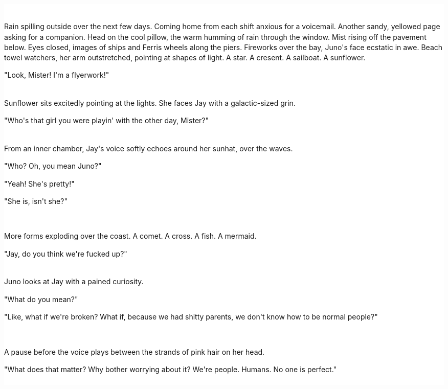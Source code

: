 <br>

Rain spilling outside over the next few days. Coming home from each shift anxious for a voicemail. Another sandy, yellowed page asking for a companion.  Head on the cool pillow, the warm humming of rain through the window. Mist rising off the pavement below. Eyes closed, images of ships and Ferris wheels along the piers. Fireworks over the bay, Juno's face ecstatic in awe. Beach towel watchers, her arm outstretched, pointing at shapes of light. A star. A cresent. A sailboat. A sunflower.
<br>

<div class="block-quote">
"Look, Mister! I'm a flyerwork!"
</div>
<br>

Sunflower sits excitedly pointing at the lights. She faces Jay with a galactic-sized grin.
<br>

<div class="block-quote">
"Who's that girl you were playin' with the other day, Mister?"
</div>
<br>

From an inner chamber, Jay's voice softly echoes around her sunhat, over the waves.
<br>

<div class="block-quote">
"Who? Oh, you mean Juno?"

"Yeah! She's pretty!"

"She is, isn't she?"
</div>
<br>

More forms exploding over the coast. A comet. A cross. A fish. A mermaid.
<br>

<div class="block-quote">
"Jay, do you think we're fucked up?"
</div>
<br>

Juno looks at Jay with a pained curiosity.
<br>

<div class="block-quote">
"What do you mean?"

"Like, what if we're broken? What if, because we had shitty parents, we don't know how to be normal people?"
</div>
<br>

A pause before the voice plays between the strands of pink hair on her head.
<br>

<div class="block-quote">
"What does that matter? Why bother worrying about it? We're people. Humans. No one is perfect."
</div>
<br>
